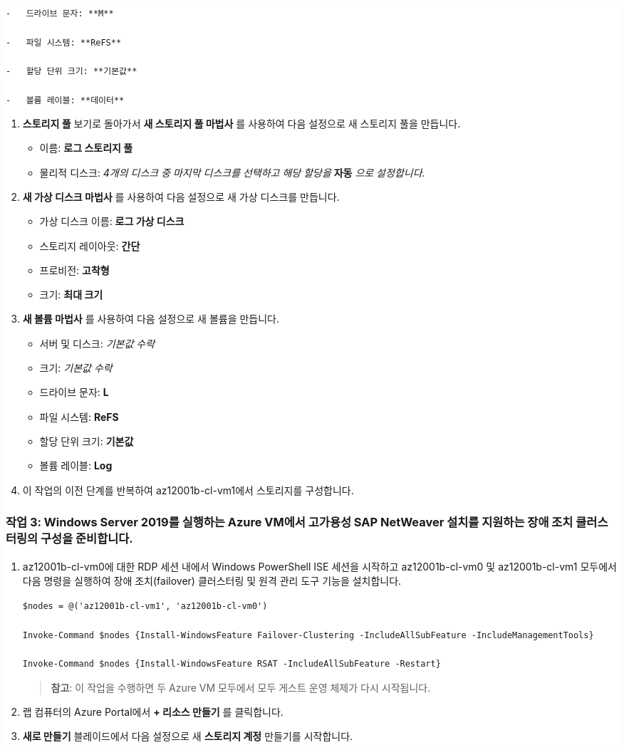    -   드라이브 문자: **M**

    -   파일 시스템: **ReFS**

    -   할당 단위 크기: **기본값**

    -   볼륨 레이블: **데이터**

1.  **스토리지 풀** 보기로 돌아가서 **새 스토리지 풀 마법사** 를 사용하여 다음 설정으로 새 스토리지 풀을 만듭니다.

    -   이름: **로그 스토리지 풀**

    -   물리적 디스크: *4개의 디스크 중 마지막 디스크를 선택하고 해당 할당을* **자동** *으로 설정합니다.*

1.  **새 가상 디스크 마법사** 를 사용하여 다음 설정으로 새 가상 디스크를 만듭니다.

    -   가상 디스크 이름: **로그 가상 디스크**

    -   스토리지 레이아웃: **간단**

    -   프로비전: **고착형**

    -   크기: **최대 크기**

1.  **새 볼륨 마법사** 를 사용하여 다음 설정으로 새 볼륨을 만듭니다.

    -   서버 및 디스크: *기본값 수락*

    -   크기: *기본값 수락*

    -   드라이브 문자: **L**

    -   파일 시스템: **ReFS**

    -   할당 단위 크기: **기본값**

    -   볼륨 레이블: **Log**

1.  이 작업의 이전 단계를 반복하여 az12001b-cl-vm1에서 스토리지를 구성합니다.

### <a name="task-3-prepare-for-configuration-of-failover-clustering-on-azure-vms-running-windows-server-2019-to-support-a-highly-available-sap-netweaver-installation"></a>작업 3: Windows Server 2019를 실행하는 Azure VM에서 고가용성 SAP NetWeaver 설치를 지원하는 장애 조치 클러스터링의 구성을 준비합니다.

1.  az12001b-cl-vm0에 대한 RDP 세션 내에서 Windows PowerShell ISE 세션을 시작하고 az12001b-cl-vm0 및 az12001b-cl-vm1 모두에서 다음 명령을 실행하여 장애 조치(failover) 클러스터링 및 원격 관리 도구 기능을 설치합니다.

    ```
    $nodes = @('az12001b-cl-vm1', 'az12001b-cl-vm0')

    Invoke-Command $nodes {Install-WindowsFeature Failover-Clustering -IncludeAllSubFeature -IncludeManagementTools} 

    Invoke-Command $nodes {Install-WindowsFeature RSAT -IncludeAllSubFeature -Restart} 
    ```

    > **참고**: 이 작업을 수행하면 두 Azure VM 모두에서 모두 게스트 운영 체제가 다시 시작됩니다.

1.  랩 컴퓨터의 Azure Portal에서 **+ 리소스 만들기** 를 클릭합니다.

1.  **새로 만들기** 블레이드에서 다음 설정으로 새 **스토리지 계정** 만들기를 시작합니다.
